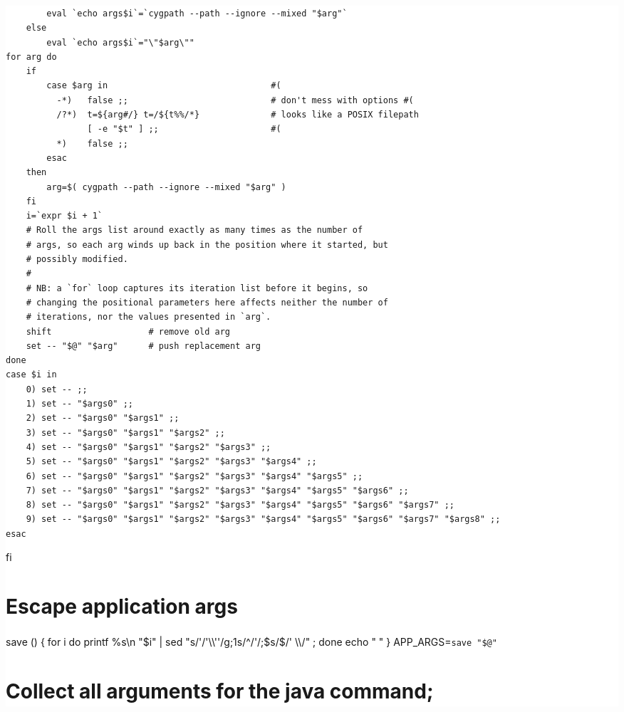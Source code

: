             eval `echo args$i`=`cygpath --path --ignore --mixed "$arg"`
        else
            eval `echo args$i`="\"$arg\""
    for arg do
        if
            case $arg in                                #(
              -*)   false ;;                            # don't mess with options #(
              /?*)  t=${arg#/} t=/${t%%/*}              # looks like a POSIX filepath
                    [ -e "$t" ] ;;                      #(
              *)    false ;;
            esac
        then
            arg=$( cygpath --path --ignore --mixed "$arg" )
        fi
        i=`expr $i + 1`
        # Roll the args list around exactly as many times as the number of
        # args, so each arg winds up back in the position where it started, but
        # possibly modified.
        #
        # NB: a `for` loop captures its iteration list before it begins, so
        # changing the positional parameters here affects neither the number of
        # iterations, nor the values presented in `arg`.
        shift                   # remove old arg
        set -- "$@" "$arg"      # push replacement arg
    done
    case $i in
        0) set -- ;;
        1) set -- "$args0" ;;
        2) set -- "$args0" "$args1" ;;
        3) set -- "$args0" "$args1" "$args2" ;;
        4) set -- "$args0" "$args1" "$args2" "$args3" ;;
        5) set -- "$args0" "$args1" "$args2" "$args3" "$args4" ;;
        6) set -- "$args0" "$args1" "$args2" "$args3" "$args4" "$args5" ;;
        7) set -- "$args0" "$args1" "$args2" "$args3" "$args4" "$args5" "$args6" ;;
        8) set -- "$args0" "$args1" "$args2" "$args3" "$args4" "$args5" "$args6" "$args7" ;;
        9) set -- "$args0" "$args1" "$args2" "$args3" "$args4" "$args5" "$args6" "$args7" "$args8" ;;
    esac
fi
# Escape application args
save () {
    for i do printf %s\\n "$i" | sed "s/'/'\\\\''/g;1s/^/'/;\$s/\$/' \\\\/" ; done
    echo " "
}
APP_ARGS=`save "$@"`
# Collect all arguments for the java command;